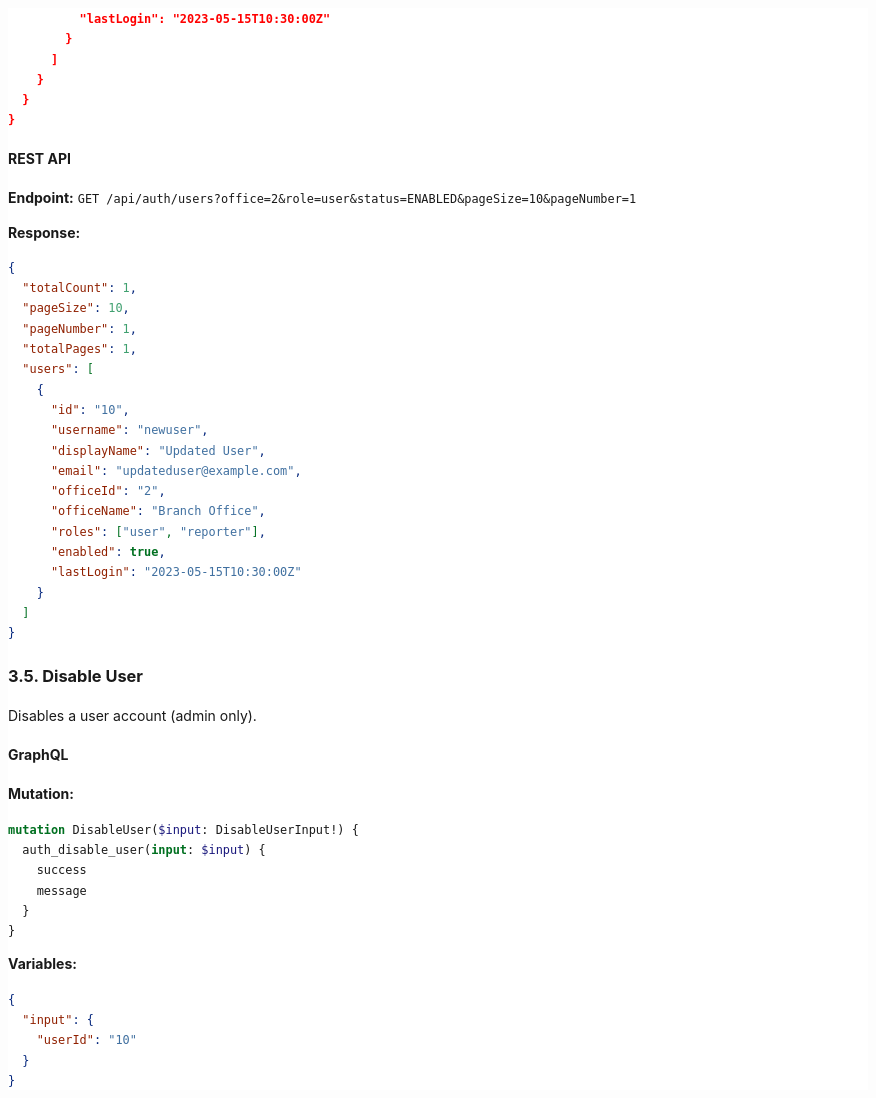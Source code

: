 ```json
          "lastLogin": "2023-05-15T10:30:00Z"
        }
      ]
    }
  }
}
```

#### REST API

**Endpoint:** `GET /api/auth/users?office=2&role=user&status=ENABLED&pageSize=10&pageNumber=1`

**Response:**
```json
{
  "totalCount": 1,
  "pageSize": 10,
  "pageNumber": 1,
  "totalPages": 1,
  "users": [
    {
      "id": "10",
      "username": "newuser",
      "displayName": "Updated User",
      "email": "updateduser@example.com",
      "officeId": "2",
      "officeName": "Branch Office",
      "roles": ["user", "reporter"],
      "enabled": true,
      "lastLogin": "2023-05-15T10:30:00Z"
    }
  ]
}
```

### 3.5. Disable User

Disables a user account (admin only).

#### GraphQL

**Mutation:**
```graphql
mutation DisableUser($input: DisableUserInput!) {
  auth_disable_user(input: $input) {
    success
    message
  }
}
```

**Variables:**
```json
{
  "input": {
    "userId": "10"
  }
}
```
